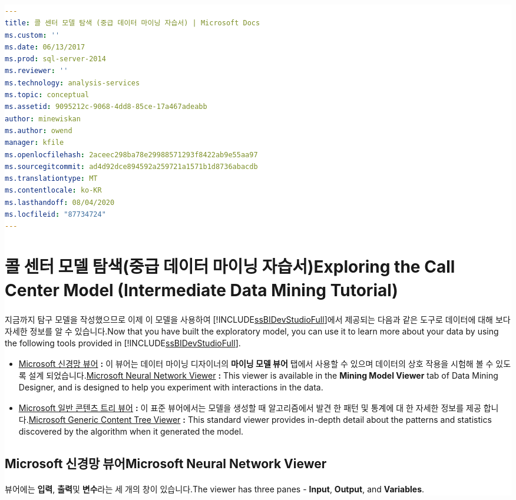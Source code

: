 ```yaml
---
title: 콜 센터 모델 탐색 (중급 데이터 마이닝 자습서) | Microsoft Docs
ms.custom: ''
ms.date: 06/13/2017
ms.prod: sql-server-2014
ms.reviewer: ''
ms.technology: analysis-services
ms.topic: conceptual
ms.assetid: 9095212c-9068-4dd8-85ce-17a467adeabb
author: minewiskan
ms.author: owend
manager: kfile
ms.openlocfilehash: 2aceec298ba78e29988571293f8422ab9e55aa97
ms.sourcegitcommit: ad4d92dce894592a259721a1571b1d8736abacdb
ms.translationtype: MT
ms.contentlocale: ko-KR
ms.lasthandoff: 08/04/2020
ms.locfileid: "87734724"
---
```

# <a name="exploring-the-call-center-model-intermediate-data-mining-tutorial"></a><span data-ttu-id="4e6b3-102">콜 센터 모델 탐색(중급 데이터 마이닝 자습서)</span><span class="sxs-lookup"><span data-stu-id="4e6b3-102">Exploring the Call Center Model (Intermediate Data Mining Tutorial)</span></span>
  <span data-ttu-id="4e6b3-103">지금까지 탐구 모델을 작성했으므로 이제 이 모델을 사용하여 [!INCLUDE[ssBIDevStudioFull](../includes/ssbidevstudiofull-md.md)]에서 제공되는 다음과 같은 도구로 데이터에 대해 보다 자세한 정보를 알 수 있습니다.</span><span class="sxs-lookup"><span data-stu-id="4e6b3-103">Now that you have built the exploratory model, you can use it to learn more about your data by using the following tools provided in [!INCLUDE[ssBIDevStudioFull](../includes/ssbidevstudiofull-md.md)].</span></span>  
  
-   <span data-ttu-id="4e6b3-104">[Microsoft 신경망 뷰어](#bkmk_NNviewer) **:** 이 뷰어는 데이터 마이닝 디자이너의 **마이닝 모델 뷰어** 탭에서 사용할 수 있으며 데이터의 상호 작용을 시험해 볼 수 있도록 설계 되었습니다.</span><span class="sxs-lookup"><span data-stu-id="4e6b3-104">[Microsoft Neural Network Viewer](#bkmk_NNviewer) **:** This viewer is available in the **Mining Model Viewer** tab of Data Mining Designer, and is designed to help you experiment with interactions in the data.</span></span>  
  
-   <span data-ttu-id="4e6b3-105">[Microsoft 일반 콘텐츠 트리 뷰어](#bkmk_genviewer) **:** 이 표준 뷰어에서는 모델을 생성할 때 알고리즘에서 발견 한 패턴 및 통계에 대 한 자세한 정보를 제공 합니다.</span><span class="sxs-lookup"><span data-stu-id="4e6b3-105">[Microsoft Generic Content Tree Viewer](#bkmk_genviewer) **:** This standard viewer provides in-depth detail about the patterns and statistics discovered by the algorithm when it generated the model.</span></span>  
  
##  <a name="microsoft-neural-network-viewer"></a><a name="bkmk_NNviewer"></a><span data-ttu-id="4e6b3-106">Microsoft 신경망 뷰어</span><span class="sxs-lookup"><span data-stu-id="4e6b3-106">Microsoft Neural Network Viewer</span></span>  
 <span data-ttu-id="4e6b3-107">뷰어에는 **입력**, **출력**및 **변수**라는 세 개의 창이 있습니다.</span><span class="sxs-lookup"><span data-stu-id="4e6b3-107">The viewer has three panes - **Input**, **Output**, and **Variables**.</span></span>  
  